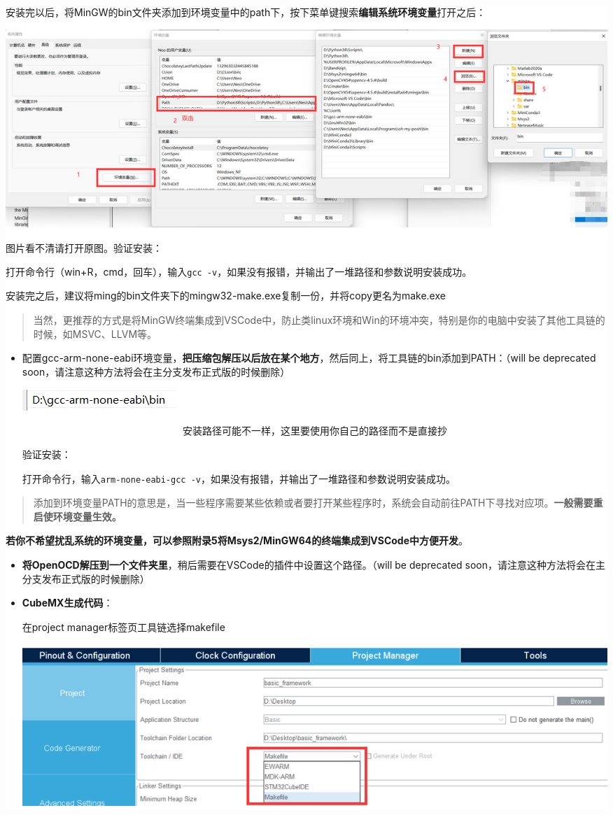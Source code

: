   安装完以后，将MinGW的bin文件夹添加到环境变量中的path下，按下菜单键搜索**编辑系统环境变量**打开之后：

  ![image-20221112172716320](../.assets/image-20221112172716320.png)

  图片看不清请打开原图。验证安装：

  打开命令行（win+R，cmd，回车），输入`gcc -v`，如果没有报错，并输出了一堆路径和参数说明安装成功。
  
  安装完之后，建议将ming的bin文件夹下的mingw32-make.exe复制一份，并将copy更名为make.exe

  > 当然，更推荐的方式是将MinGW终端集成到VSCode中，防止类linux环境和Win的环境冲突，特别是你的电脑中安装了其他工具链的时候，如MSVC、LLVM等。

- 配置gcc-arm-none-eabi环境变量，**把压缩包解压以后放在某个地方**，然后同上，将工具链的bin添加到PATH：（will be deprecated soon，请注意这种方法将会在主分支发布正式版的时候删除）

  ![image-20221112172858593](../.assets/image-20221112172858593.png)

  <center>安装路径可能不一样，这里要使用你自己的路径而不是直接抄</center>

  验证安装：

  打开命令行，输入`arm-none-eabi-gcc -v`，如果没有报错，并输出了一堆路径和参数说明安装成功。

> 添加到环境变量PATH的意思是，当一些程序需要某些依赖或者要打开某些程序时，系统会自动前往PATH下寻找对应项。**一般需要重启使环境变量生效。**

**若你不希望扰乱系统的环境变量，可以参照附录5将Msys2/MinGW64的终端集成到VSCode中方便开发**。

- **将OpenOCD解压到一个文件夹里**，稍后需要在VSCode的插件中设置这个路径。（will be deprecated soon，请注意这种方法将会在主分支发布正式版的时候删除）

- **CubeMX生成代码**：

  在project manager标签页工具链选择makefile

  ![image-20221112173534670](../.assets/image-20221112173534670.png)
